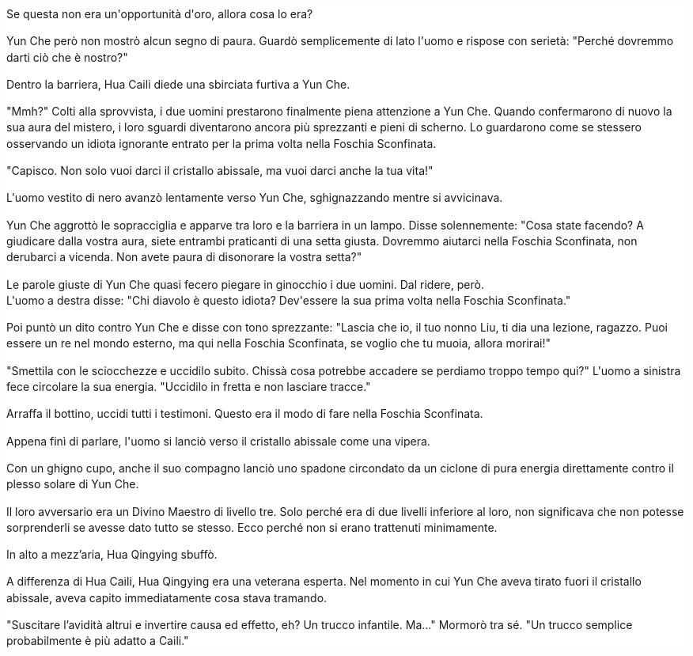 
Se questa non era un'opportunità d'oro, allora cosa lo era?


Yun Che però non mostrò alcun segno di paura. Guardò semplicemente di lato l'uomo e rispose con serietà: "Perché dovremmo darti ciò che è nostro?"


Dentro la barriera, Hua Caili diede una sbirciata furtiva a Yun Che.


"Mmh?" Colti alla sprovvista, i due uomini prestarono finalmente piena attenzione a Yun Che. Quando confermarono di nuovo la sua aura del mistero, i loro sguardi diventarono ancora più sprezzanti e pieni di scherno. Lo guardarono come se stessero osservando un idiota ignorante entrato per la prima volta nella Foschia Sconfinata.


"Capisco. Non solo vuoi darci il cristallo abissale, ma vuoi darci anche la tua vita!"


L'uomo vestito di nero avanzò lentamente verso Yun Che, sghignazzando mentre si avvicinava.


Yun Che aggrottò le sopracciglia e apparve tra loro e la barriera in un lampo. Disse solennemente: "Cosa state facendo? A giudicare dalla vostra aura, siete entrambi praticanti di una setta giusta. Dovremmo aiutarci nella Foschia Sconfinata, non derubarci a vicenda. Non avete paura di disonorare la vostra setta?"


Le parole giuste di Yun Che quasi fecero piegare in ginocchio i due uomini. Dal ridere, però.  
L'uomo a destra disse: "Chi diavolo è questo idiota? Dev'essere la sua prima volta nella Foschia Sconfinata."


Poi puntò un dito contro Yun Che e disse con tono sprezzante: "Lascia che io, il tuo nonno Liu, ti dia una lezione, ragazzo. Puoi essere un re nel mondo esterno, ma qui nella Foschia Sconfinata, se voglio che tu muoia, allora morirai!"


"Smettila con le sciocchezze e uccidilo subito. Chissà cosa potrebbe accadere se perdiamo troppo tempo qui?" L'uomo a sinistra fece circolare la sua energia. "Uccidilo in fretta e non lasciare tracce."


Arraffa il bottino, uccidi tutti i testimoni. Questo era il modo di fare nella Foschia Sconfinata.


Appena finì di parlare, l'uomo si lanciò verso il cristallo abissale come una vipera.


Con un ghigno cupo, anche il suo compagno lanciò uno spadone circondato da un ciclone di pura energia direttamente contro il plesso solare di Yun Che.


Il loro avversario era un Divino Maestro di livello tre. Solo perché era di due livelli inferiore al loro, non significava che non potesse sorprenderli se avesse dato tutto se stesso. Ecco perché non si erano trattenuti minimamente.


In alto a mezz’aria, Hua Qingying sbuffò.  


A differenza di Hua Caili, Hua Qingying era una veterana esperta. Nel momento in cui Yun Che aveva tirato fuori il cristallo abissale, aveva capito immediatamente cosa stava tramando.


"Suscitare l’avidità altrui e invertire causa ed effetto, eh? Un trucco infantile. Ma…" Mormorò tra sé. "Un trucco semplice probabilmente è più adatto a Caili."


